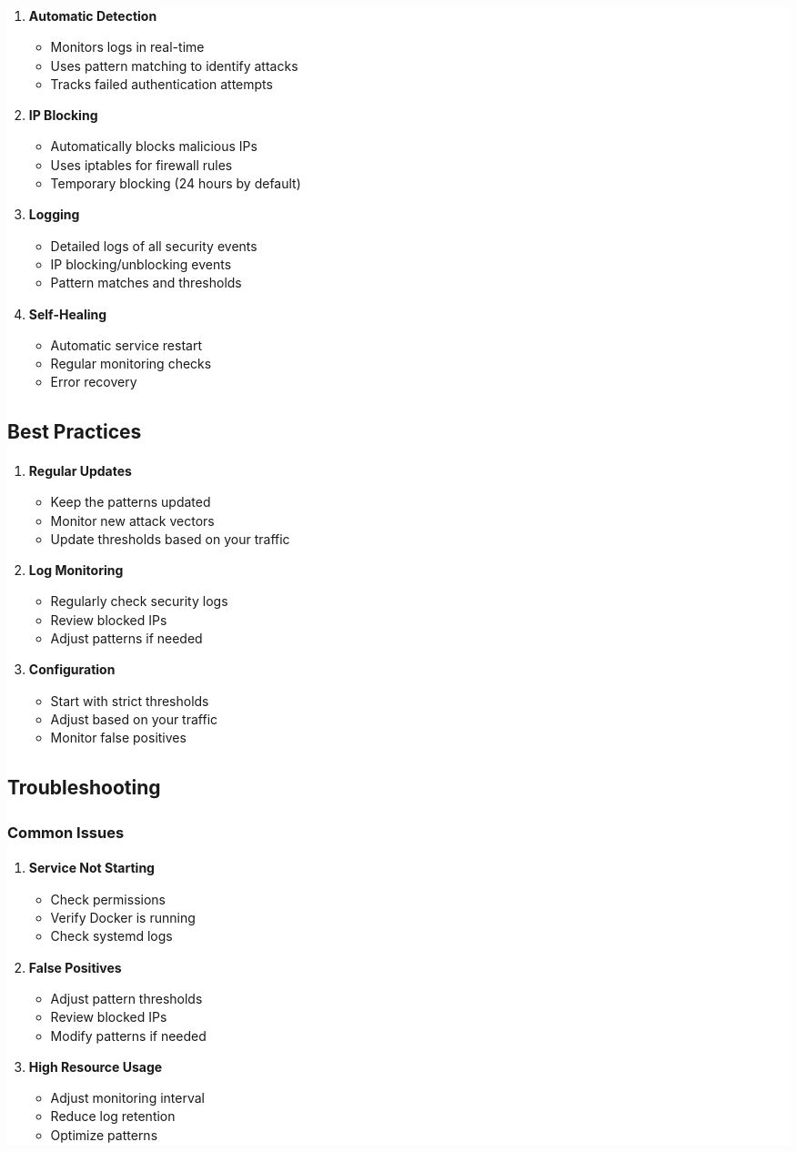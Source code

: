 1. **Automatic Detection**
   - Monitors logs in real-time
   - Uses pattern matching to identify attacks
   - Tracks failed authentication attempts

2. **IP Blocking**
   - Automatically blocks malicious IPs
   - Uses iptables for firewall rules
   - Temporary blocking (24 hours by default)

3. **Logging**
   - Detailed logs of all security events
   - IP blocking/unblocking events
   - Pattern matches and thresholds

4. **Self-Healing**
   - Automatic service restart
   - Regular monitoring checks
   - Error recovery

## Best Practices

1. **Regular Updates**
   - Keep the patterns updated
   - Monitor new attack vectors
   - Update thresholds based on your traffic

2. **Log Monitoring**
   - Regularly check security logs
   - Review blocked IPs
   - Adjust patterns if needed

3. **Configuration**
   - Start with strict thresholds
   - Adjust based on your traffic
   - Monitor false positives

## Troubleshooting

### Common Issues

1. **Service Not Starting**
   - Check permissions
   - Verify Docker is running
   - Check systemd logs

2. **False Positives**
   - Adjust pattern thresholds
   - Review blocked IPs
   - Modify patterns if needed

3. **High Resource Usage**
   - Adjust monitoring interval
   - Reduce log retention
   - Optimize patterns
